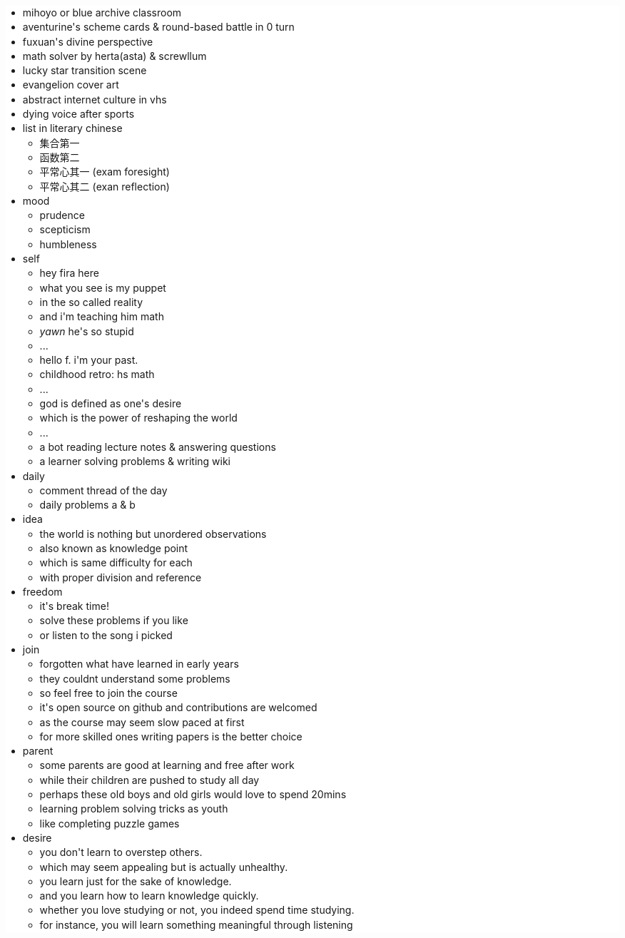   - mihoyo or blue archive classroom
  - aventurine's scheme cards & round-based battle in 0 turn
  - fuxuan's divine perspective
  - math solver by herta(asta) & screwllum
  - lucky star transition scene
  - evangelion cover art
  - abstract internet culture in vhs
  - dying voice after sports
- list in literary chinese
  - 集合第一
  - 函数第二
  - 平常心其一 (exam foresight)
  - 平常心其二 (exan reflection)
- mood
  - prudence
  - scepticism
  - humbleness
- self
  - hey fira here
  - what you see is my puppet
  - in the so called reality
  - and i'm teaching him math
  - _yawn_ he's so stupid
  - ...
  - hello f. i'm your past.
  - childhood retro: hs math
  - ...
  - god is defined as one's desire
  - which is the power of reshaping the world
  - ...
  - a bot reading lecture notes & answering questions
  - a learner solving problems & writing wiki
- daily
  - comment thread of the day
  - daily problems a & b
- idea
  - the world is nothing but unordered observations
  - also known as knowledge point
  - which is same difficulty for each
  - with proper division and reference
- freedom
  - it's break time!
  - solve these problems if you like
  - or listen to the song i picked
- join
  - forgotten what have learned in early years
  - they couldnt understand some problems
  - so feel free to join the course
  - it's open source on github and contributions are welcomed
  - as the course may seem slow paced at first
  - for more skilled ones writing papers is the better choice
- parent
  - some parents are good at learning and free after work
  - while their children are pushed to study all day
  - perhaps these old boys and old girls would love to spend 20mins
  - learning problem solving tricks as youth
  - like completing puzzle games
- desire
  - you don't learn to overstep others.
  - which may seem appealing but is actually unhealthy.
  - you learn just for the sake of knowledge.
  - and you learn how to learn knowledge quickly.
  - whether you love studying or not, you indeed spend time studying.
  - for instance, you will learn something meaningful through listening